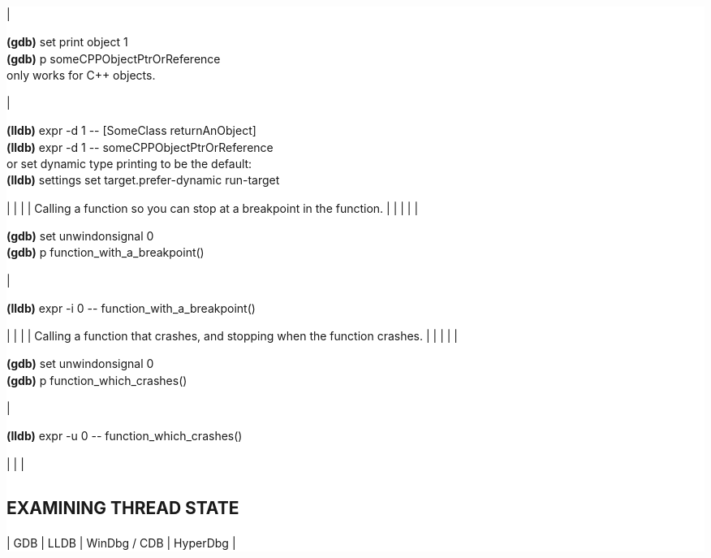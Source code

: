 | <p><strong>(gdb)</strong> set print object 1<br><strong>(gdb)</strong> p someCPPObjectPtrOrReference<br>only works for C++ objects.<br></p>                                                                                                                                                                                                           | <p><strong>(lldb)</strong> expr -d 1 -- [SomeClass returnAnObject]<br><strong>(lldb)</strong> expr -d 1 -- someCPPObjectPtrOrReference<br>or set dynamic type printing to be the default:<br><strong>(lldb)</strong> settings set target.prefer-dynamic run-target<br></p> |                                                                       |                                                                                                                                               |
| Calling a function so you can stop at a breakpoint in the function.                                                                                                                                                                                                                                                                                   |                                                                                                                                                                                                                                                                            |                                                                       |                                                                                                                                               |
| <p><strong>(gdb)</strong> set unwindonsignal 0<br><strong>(gdb)</strong> p function_with_a_breakpoint()<br></p>                                                                                                                                                                                                                                       | <p><strong>(lldb)</strong> expr -i 0 -- function_with_a_breakpoint()<br></p>                                                                                                                                                                                               |                                                                       |                                                                                                                                               |
| Calling a function that crashes, and stopping when the function crashes.                                                                                                                                                                                                                                                                              |                                                                                                                                                                                                                                                                            |                                                                       |                                                                                                                                               |
| <p><strong>(gdb)</strong> set unwindonsignal 0<br><strong>(gdb)</strong> p function_which_crashes()<br></p>                                                                                                                                                                                                                                           | <p><strong>(lldb)</strong> expr -u 0 -- function_which_crashes()<br></p>                                                                                                                                                                                                   |                                                                       |                                                                                                                                               |

## EXAMINING THREAD STATE

| GDB                                                                                                                                                                                                                                   | LLDB                                                                                                                                                                                                                                                                                                                                                                                                                                                                                  | WinDbg / CDB                                                                                                     | HyperDbg                                                                                                               |